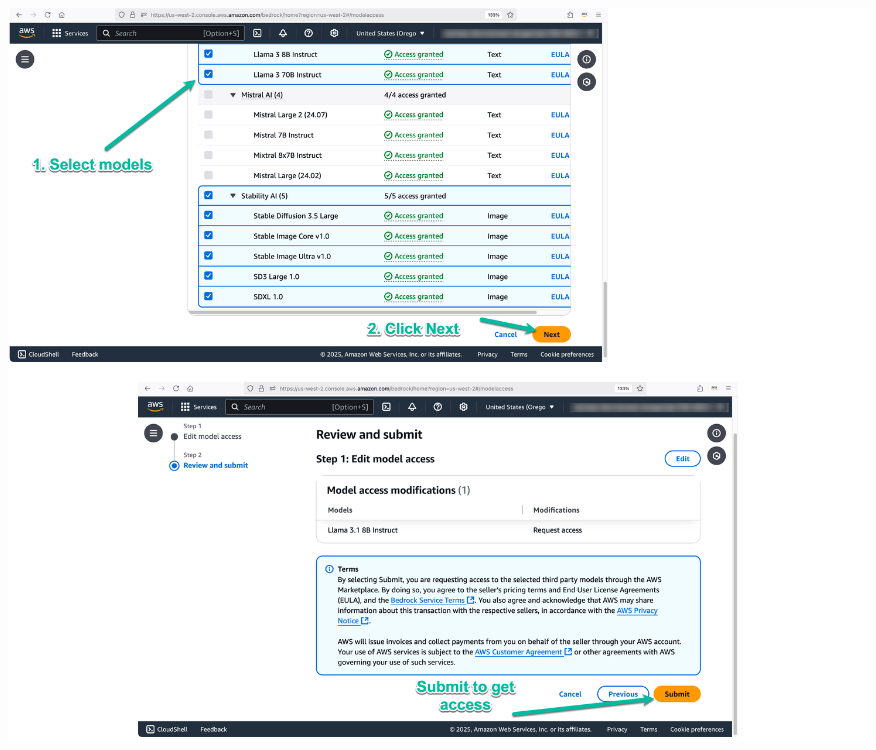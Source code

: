   <img src="images/03-aws-config2.png" alt="Step 2 - Request access to a model" width="600">
</p>

<p align="center">
  <img src="images/03-aws-config3.png" alt="Step 3 - Request access to a model" width="600">
</p>
